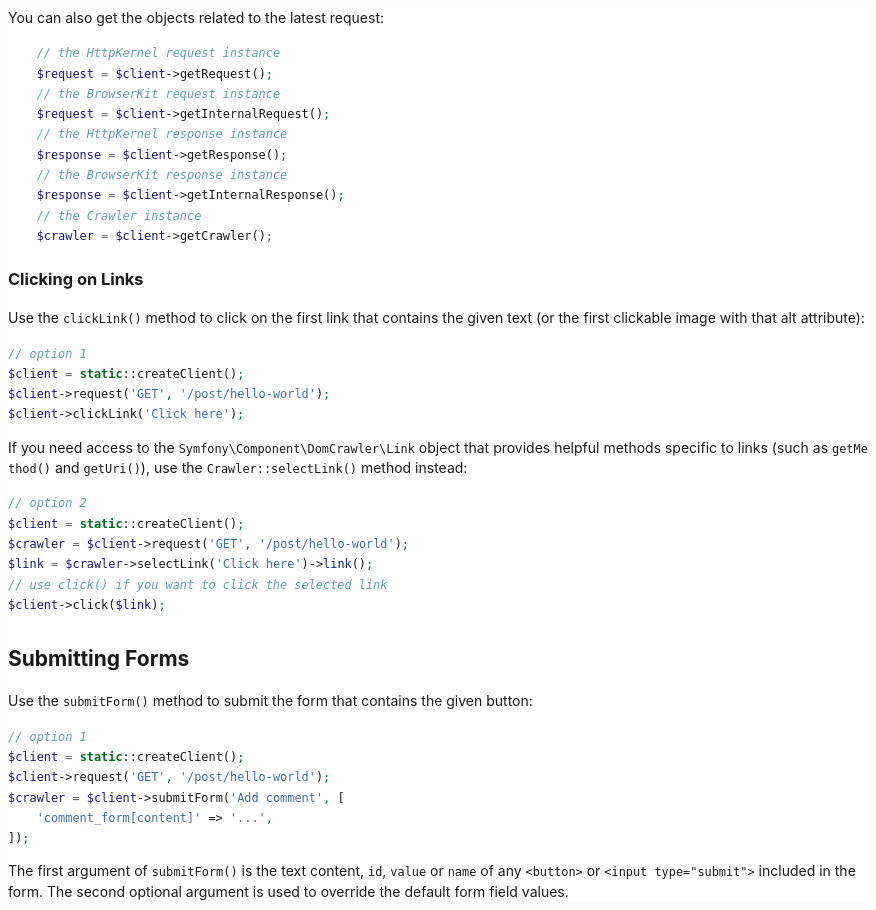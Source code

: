 You can also get the objects related to the latest request:

```php
    // the HttpKernel request instance
    $request = $client->getRequest();
    // the BrowserKit request instance
    $request = $client->getInternalRequest();
    // the HttpKernel response instance
    $response = $client->getResponse();
    // the BrowserKit response instance
    $response = $client->getInternalResponse();
    // the Crawler instance
    $crawler = $client->getCrawler();
```

### Clicking on Links

Use the `clickLink()` method to click on the first link that contains the given text (or the first clickable image with that alt attribute):

```php
// option 1
$client = static::createClient();
$client->request('GET', '/post/hello-world');
$client->clickLink('Click here');
```

If you need access to the `Symfony\Component\DomCrawler\Link` object that provides helpful methods specific to links (such as `getMethod()` and `getUri()`), use the `Crawler::selectLink()` method instead:

```php
// option 2
$client = static::createClient();
$crawler = $client->request('GET', '/post/hello-world');
$link = $crawler->selectLink('Click here')->link();
// use click() if you want to click the selected link
$client->click($link);
```

## Submitting Forms

Use the `submitForm()` method to submit the form that contains the given button:

```php
// option 1
$client = static::createClient();
$client->request('GET', '/post/hello-world');
$crawler = $client->submitForm('Add comment', [
    'comment_form[content]' => '...',
]);
```

The first argument of `submitForm()` is the text content, `id`, `value` or `name` of any `<button>` or `<input type="submit">` included in the form. The second optional argument is used to override the default form field values.
